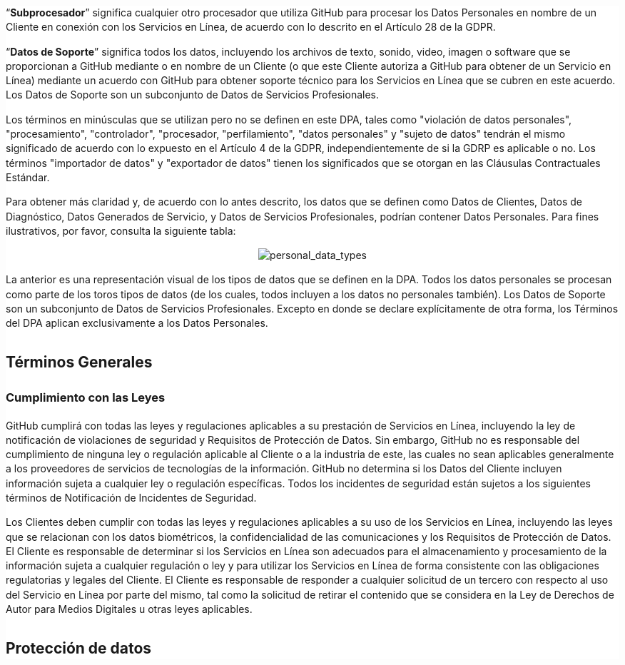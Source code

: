 “**Subprocesador**” significa cualquier otro procesador que utiliza GitHub para procesar los Datos Personales en nombre de un Cliente en conexión con los Servicios en Línea, de acuerdo con lo descrito en el Artículo 28 de la GDPR.

“**Datos de Soporte**” significa todos los datos, incluyendo los archivos de texto, sonido, video, imagen o software que se proporcionan a GitHub mediante o en nombre de un Cliente (o que este Cliente autoriza a GitHub para obtener de un Servicio en Línea) mediante un acuerdo con GitHub para obtener soporte técnico para los Servicios en Línea que se cubren en este acuerdo. Los Datos de Soporte son un subconjunto de Datos de Servicios Profesionales.

Los términos en minúsculas que se utilizan pero no se definen en este DPA, tales como "violación de datos personales", "procesamiento", "controlador", "procesador, "perfilamiento", "datos personales" y "sujeto de datos" tendrán el mismo significado de acuerdo con lo expuesto en el Artículo 4 de la GDPR, independientemente de si la GDRP es aplicable o no. Los términos "importador de datos" y "exportador de datos" tienen los significados que se otorgan en las Cláusulas Contractuales Estándar.

Para obtener más claridad y, de acuerdo con lo antes descrito, los datos que se definen como Datos de Clientes, Datos de Diagnóstico, Datos Generados de Servicio, y Datos de Servicios Profesionales, podrían contener Datos Personales. Para fines ilustrativos, por favor, consulta la siguiente tabla:

<center>
  <img width="622" alt="personal_data_types" src="https://user-images.githubusercontent.com/64100373/135369811-52b5a84a-6312-4efe-a94a-b02ab2dea8e2.png" />
</center>

La anterior es una representación visual de los tipos de datos que se definen en la DPA. Todos los datos personales se procesan como parte de los toros tipos de datos (de los cuales, todos incluyen a los datos no personales también). Los Datos de Soporte son un subconjunto de Datos de Servicios Profesionales. Excepto en donde se declare explícitamente de otra forma, los Términos del DPA aplican exclusivamente a los Datos Personales.

## Términos Generales

### Cumplimiento con las Leyes

GitHub cumplirá con todas las leyes y regulaciones aplicables a su prestación de Servicios en Línea, incluyendo la ley de notificación de violaciones de seguridad y Requisitos de Protección de Datos. Sin embargo, GitHub no es responsable del cumplimiento de ninguna ley o regulación aplicable al Cliente o a la industria de este, las cuales no sean aplicables generalmente a los proveedores de servicios de tecnologías de la información. GitHub no determina si los Datos del Cliente incluyen información sujeta a cualquier ley o regulación específicas. Todos los incidentes de seguridad están sujetos a los siguientes términos de Notificación de Incidentes de Seguridad.

Los Clientes deben cumplir con todas las leyes y regulaciones aplicables a su uso de los Servicios en Línea, incluyendo las leyes que se relacionan con los datos biométricos, la confidencialidad de las comunicaciones y los Requisitos de Protección de Datos. El Cliente es responsable de determinar si los Servicios en Línea son adecuados para el almacenamiento y procesamiento de la información sujeta a cualquier regulación o ley y para utilizar los Servicios en Línea de forma consistente con las obligaciones regulatorias y legales del Cliente. El Cliente es responsable de responder a cualquier solicitud de un tercero con respecto al uso del Servicio en Línea por parte del mismo, tal como la solicitud de retirar el contenido que se considera en la Ley de Derechos de Autor para Medios Digitales u otras leyes aplicables.

## Protección de datos
